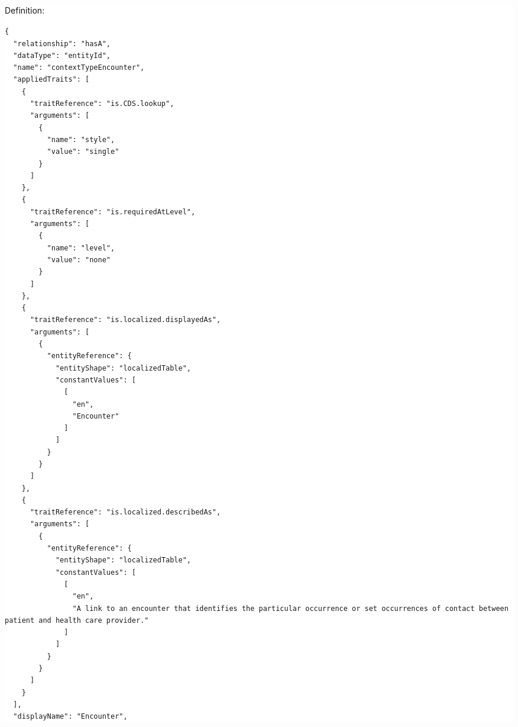 Definition:

```
{
  "relationship": "hasA",
  "dataType": "entityId",
  "name": "contextTypeEncounter",
  "appliedTraits": [
    {
      "traitReference": "is.CDS.lookup",
      "arguments": [
        {
          "name": "style",
          "value": "single"
        }
      ]
    },
    {
      "traitReference": "is.requiredAtLevel",
      "arguments": [
        {
          "name": "level",
          "value": "none"
        }
      ]
    },
    {
      "traitReference": "is.localized.displayedAs",
      "arguments": [
        {
          "entityReference": {
            "entityShape": "localizedTable",
            "constantValues": [
              [
                "en",
                "Encounter"
              ]
            ]
          }
        }
      ]
    },
    {
      "traitReference": "is.localized.describedAs",
      "arguments": [
        {
          "entityReference": {
            "entityShape": "localizedTable",
            "constantValues": [
              [
                "en",
                "A link to an encounter that identifies the particular occurrence or set occurrences of contact between patient and health care provider."
              ]
            ]
          }
        }
      ]
    }
  ],
  "displayName": "Encounter",
